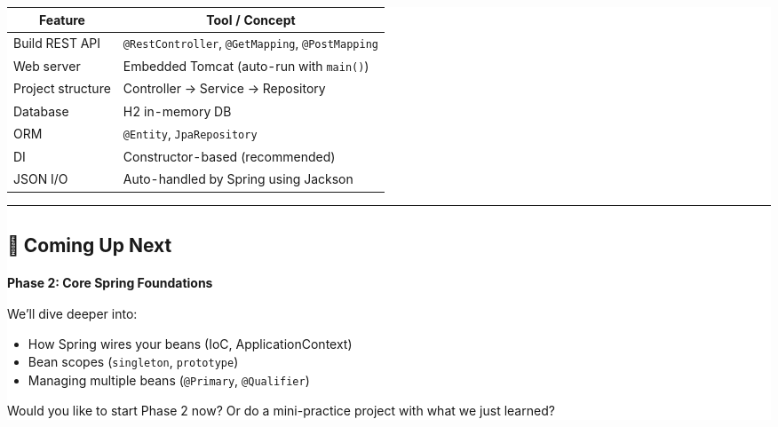 | Feature           | Tool / Concept                                   |
| ----------------- | ------------------------------------------------ |
| Build REST API    | `@RestController`, `@GetMapping`, `@PostMapping` |
| Web server        | Embedded Tomcat (auto-run with `main()`)         |
| Project structure | Controller → Service → Repository                |
| Database          | H2 in-memory DB                                  |
| ORM               | `@Entity`, `JpaRepository`                       |
| DI                | Constructor-based (recommended)                  |
| JSON I/O          | Auto-handled by Spring using Jackson             |

---

## 🚀 Coming Up Next

**Phase 2: Core Spring Foundations**

We’ll dive deeper into:

* How Spring wires your beans (IoC, ApplicationContext)
* Bean scopes (`singleton`, `prototype`)
* Managing multiple beans (`@Primary`, `@Qualifier`)

Would you like to start Phase 2 now? Or do a mini-practice project with what we just learned?


